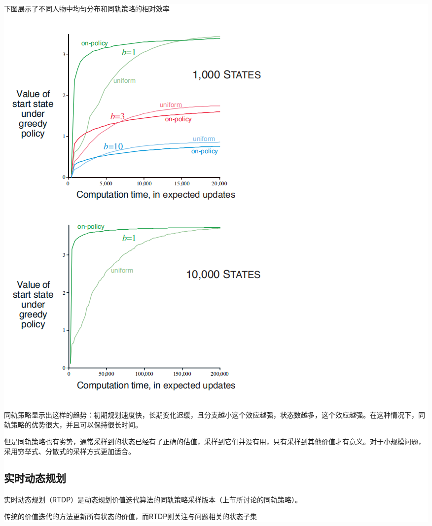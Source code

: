 下图展示了不同人物中均匀分布和同轨策略的相对效率

![](img/8_8.png)

同轨策略显示出这样的趋势：初期规划速度快，长期变化迟缓，且分支越小这个效应越强，状态数越多，这个效应越强。在这种情况下，同轨策略的优势很大，并且可以保持很长时间。

但是同轨策略也有劣势，通常采样到的状态已经有了正确的估值，采样到它们并没有用，只有采样到其他价值才有意义。对于小规模问题，采用穷举式、分散式的采样方式更加适合。

## 实时动态规划

实时动态规划（RTDP）是动态规划价值迭代算法的同轨策略采样版本（上节所讨论的同轨策略）。

传统的价值迭代的方法更新所有状态的价值，而RTDP则关注与问题相关的状态子集
